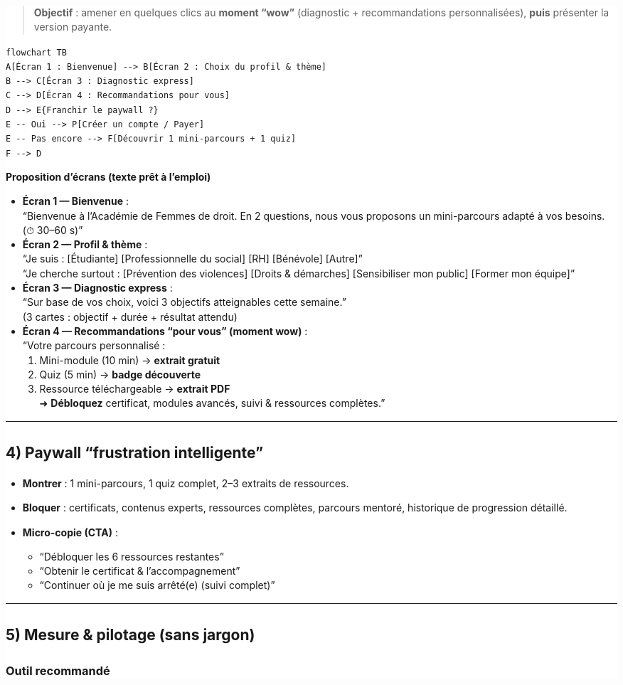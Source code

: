 > **Objectif** : amener en quelques clics au **moment “wow”** (diagnostic + recommandations personnalisées), **puis** présenter la version payante.


```mermaid
flowchart TB 
A[Écran 1 : Bienvenue] --> B[Écran 2 : Choix du profil & thème] 
B --> C[Écran 3 : Diagnostic express] 
C --> D[Écran 4 : Recommandations pour vous] 
D --> E{Franchir le paywall ?} 
E -- Oui --> P[Créer un compte / Payer] 
E -- Pas encore --> F[Découvrir 1 mini-parcours + 1 quiz] 
F --> D
```



**Proposition d’écrans (texte prêt à l’emploi)**

- **Écran 1 — Bienvenue** :  
    “Bienvenue à l’Académie de Femmes de droit. En 2 questions, nous vous proposons un mini-parcours adapté à vos besoins. (⏱ 30–60 s)”
- **Écran 2 — Profil & thème** :  
    “Je suis : [Étudiante] [Professionnelle du social] [RH] [Bénévole] [Autre]”  
    “Je cherche surtout : [Prévention des violences] [Droits & démarches] [Sensibiliser mon public] [Former mon équipe]”
- **Écran 3 — Diagnostic express** :  
    “Sur base de vos choix, voici 3 objectifs atteignables cette semaine.”  
    (3 cartes : objectif + durée + résultat attendu)
- **Écran 4 — Recommandations “pour vous” (moment wow)** :  
    “Votre parcours personnalisé :
    1. Mini-module (10 min) → **extrait gratuit**
    2. Quiz (5 min) → **badge découverte**
    3. Ressource téléchargeable → **extrait PDF**  
        ➜ **Débloquez** certificat, modules avancés, suivi & ressources complètes.”

---

## 4) Paywall “frustration intelligente”

- **Montrer** : 1 mini-parcours, 1 quiz complet, 2–3 extraits de ressources.
- **Bloquer** : certificats, contenus experts, ressources complètes, parcours mentoré, historique de progression détaillé.

- **Micro-copie (CTA)** :

    - “Débloquer les 6 ressources restantes”
    - “Obtenir le certificat & l’accompagnement”
    - “Continuer où je me suis arrêté(e) (suivi complet)”

---

## 5) Mesure & pilotage (sans jargon)

### Outil recommandé
